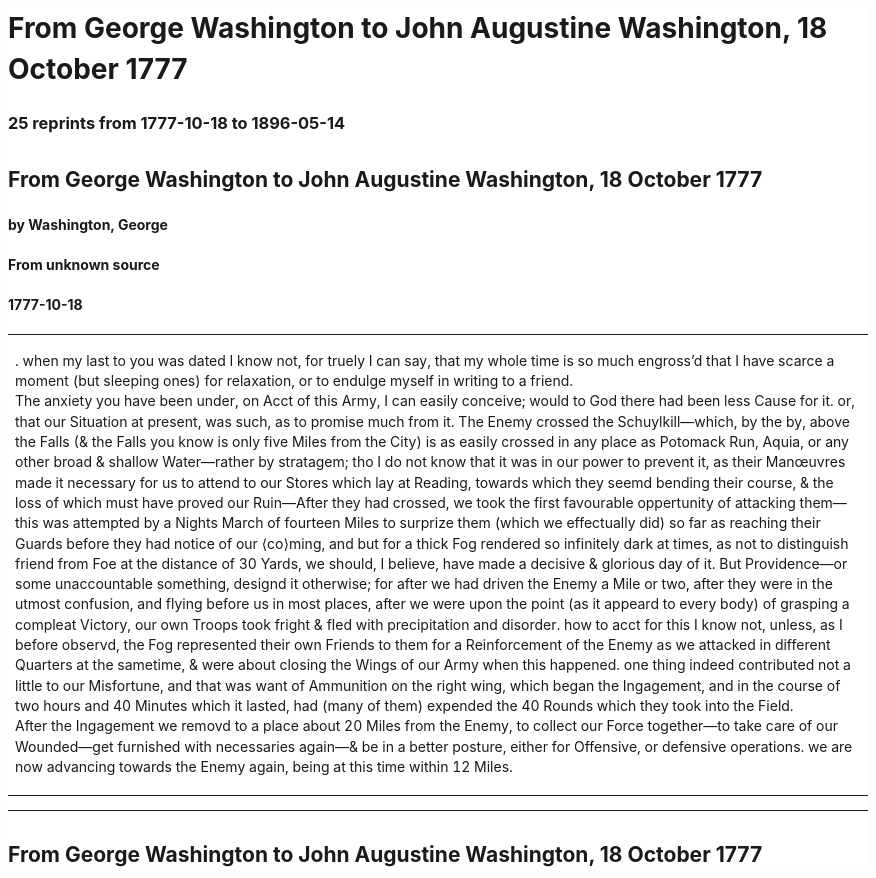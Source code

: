 
# From George Washington to John Augustine Washington, 18 October 1777

### 25 reprints from 1777-10-18 to 1896-05-14

## From George Washington to John Augustine Washington, 18 October 1777

#### by Washington, George

#### From unknown source

#### 1777-10-18

<table style="width: 100%;"><tr><td style="width: 50%">

. when my last to you was dated I know not, for truely I can say, that my whole time is so much engross’d that I have scarce a moment (but sleeping ones) for relaxation, or to endulge myself in writing to a friend.  
The anxiety you have been under, on Acct of this Army, I can easily conceive; would to God there had been less Cause for it. or, that our Situation at present, was such, as to promise much from it. The Enemy crossed the Schuylkill—which, by the by, above the Falls (&amp; the Falls you know is only five Miles from the City) is as easily crossed in any place as Potomack Run, Aquia, or any other broad &amp; shallow Water—rather by stratagem; tho I do not know that it was in our power to prevent it, as their Manœuvres made it necessary for us to attend to our Stores which lay at Reading, towards which they seemd bending their course, &amp; the loss of which must have proved our Ruin—After they had crossed, we took the first favourable oppertunity of attacking them—this was attempted by a Nights March of fourteen Miles to surprize them (which we effectually did) so far as reaching their Guards before they had notice of our ⟨co⟩ming, and but for a thick Fog rendered so infinitely dark at times, as not to distinguish friend from Foe at the distance of 30 Yards, we should, I believe, have made a decisive &amp; glorious day of it. But Providence—or some unaccountable something, designd it otherwise; for after we had driven the Enemy a Mile or two, after they were in the utmost confusion, and flying before us in most places, after we were upon the point (as it appeard to every body) of grasping a compleat Victory, our own Troops took fright &amp; fled with precipitation and disorder. how to acct for this I know not, unless, as I before observd, the Fog represented their own Friends to them for a Reinforcement of the Enemy as we attacked in different Quarters at the sametime, &amp; were about closing the Wings of our Army when this happened. one thing indeed contributed not a little to our Misfortune, and that was want of Ammunition on the right wing, which began the Ingagement, and in the course of two hours and 40 Minutes which it lasted, had (many of them) expended the 40 Rounds which they took into the Field.  
After the Ingagement we removd to a place about 20 Miles from the Enemy, to collect our Force together—to take care of our Wounded—get furnished with necessaries again—&amp; be in a better posture, either for Offensive, or defensive operations. we are now advancing towards the Enemy again, being at this time within 12 Miles.
</td></tr></table>

---

## From George Washington to John Augustine Washington, 18 October 1777
